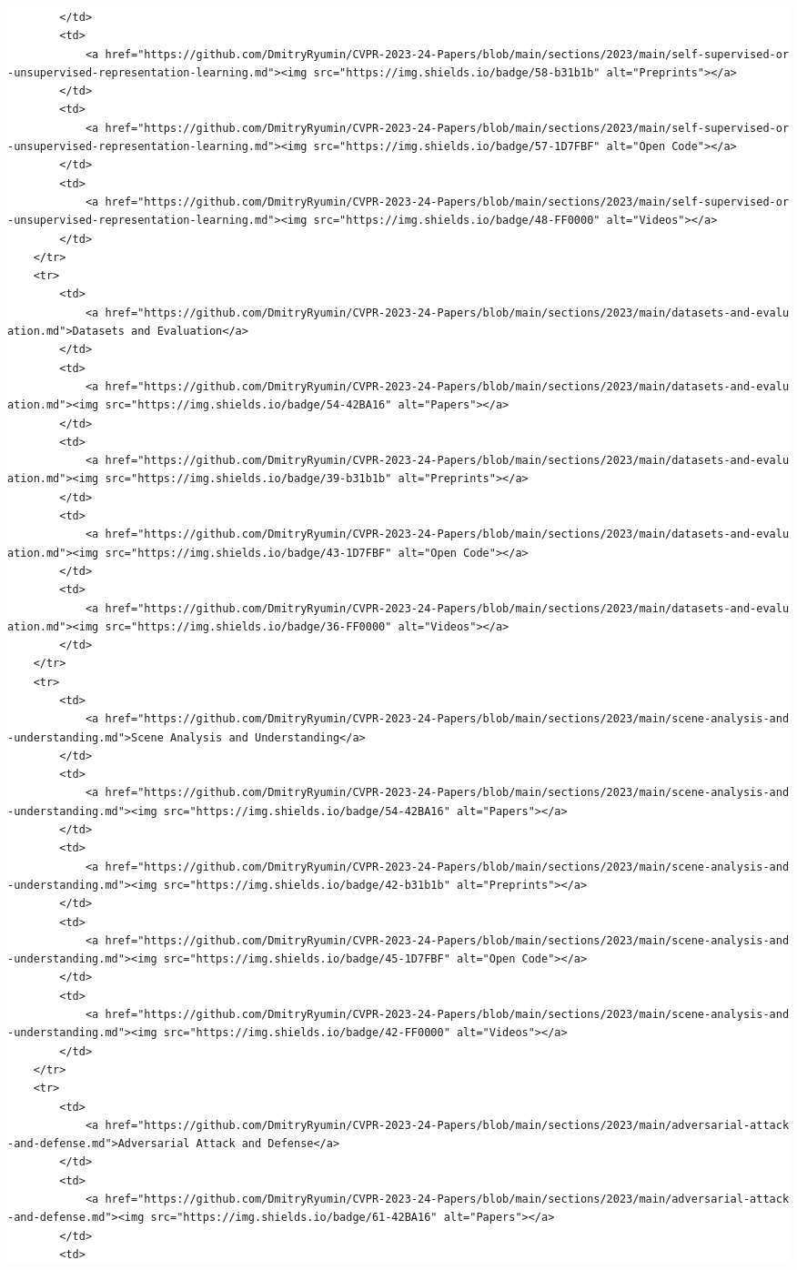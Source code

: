             </td>
            <td>
                <a href="https://github.com/DmitryRyumin/CVPR-2023-24-Papers/blob/main/sections/2023/main/self-supervised-or-unsupervised-representation-learning.md"><img src="https://img.shields.io/badge/58-b31b1b" alt="Preprints"></a>
            </td>
            <td>
                <a href="https://github.com/DmitryRyumin/CVPR-2023-24-Papers/blob/main/sections/2023/main/self-supervised-or-unsupervised-representation-learning.md"><img src="https://img.shields.io/badge/57-1D7FBF" alt="Open Code"></a>
            </td>
            <td>
                <a href="https://github.com/DmitryRyumin/CVPR-2023-24-Papers/blob/main/sections/2023/main/self-supervised-or-unsupervised-representation-learning.md"><img src="https://img.shields.io/badge/48-FF0000" alt="Videos"></a>
            </td>
        </tr>
        <tr>
            <td>
                <a href="https://github.com/DmitryRyumin/CVPR-2023-24-Papers/blob/main/sections/2023/main/datasets-and-evaluation.md">Datasets and Evaluation</a>
            </td>
            <td>
                <a href="https://github.com/DmitryRyumin/CVPR-2023-24-Papers/blob/main/sections/2023/main/datasets-and-evaluation.md"><img src="https://img.shields.io/badge/54-42BA16" alt="Papers"></a>
            </td>
            <td>
                <a href="https://github.com/DmitryRyumin/CVPR-2023-24-Papers/blob/main/sections/2023/main/datasets-and-evaluation.md"><img src="https://img.shields.io/badge/39-b31b1b" alt="Preprints"></a>
            </td>
            <td>
                <a href="https://github.com/DmitryRyumin/CVPR-2023-24-Papers/blob/main/sections/2023/main/datasets-and-evaluation.md"><img src="https://img.shields.io/badge/43-1D7FBF" alt="Open Code"></a>
            </td>
            <td>
                <a href="https://github.com/DmitryRyumin/CVPR-2023-24-Papers/blob/main/sections/2023/main/datasets-and-evaluation.md"><img src="https://img.shields.io/badge/36-FF0000" alt="Videos"></a>
            </td>
        </tr>
        <tr>
            <td>
                <a href="https://github.com/DmitryRyumin/CVPR-2023-24-Papers/blob/main/sections/2023/main/scene-analysis-and-understanding.md">Scene Analysis and Understanding</a>
            </td>
            <td>
                <a href="https://github.com/DmitryRyumin/CVPR-2023-24-Papers/blob/main/sections/2023/main/scene-analysis-and-understanding.md"><img src="https://img.shields.io/badge/54-42BA16" alt="Papers"></a>
            </td>
            <td>
                <a href="https://github.com/DmitryRyumin/CVPR-2023-24-Papers/blob/main/sections/2023/main/scene-analysis-and-understanding.md"><img src="https://img.shields.io/badge/42-b31b1b" alt="Preprints"></a>
            </td>
            <td>
                <a href="https://github.com/DmitryRyumin/CVPR-2023-24-Papers/blob/main/sections/2023/main/scene-analysis-and-understanding.md"><img src="https://img.shields.io/badge/45-1D7FBF" alt="Open Code"></a>
            </td>
            <td>
                <a href="https://github.com/DmitryRyumin/CVPR-2023-24-Papers/blob/main/sections/2023/main/scene-analysis-and-understanding.md"><img src="https://img.shields.io/badge/42-FF0000" alt="Videos"></a>
            </td>
        </tr>
        <tr>
            <td>
                <a href="https://github.com/DmitryRyumin/CVPR-2023-24-Papers/blob/main/sections/2023/main/adversarial-attack-and-defense.md">Adversarial Attack and Defense</a>
            </td>
            <td>
                <a href="https://github.com/DmitryRyumin/CVPR-2023-24-Papers/blob/main/sections/2023/main/adversarial-attack-and-defense.md"><img src="https://img.shields.io/badge/61-42BA16" alt="Papers"></a>
            </td>
            <td>